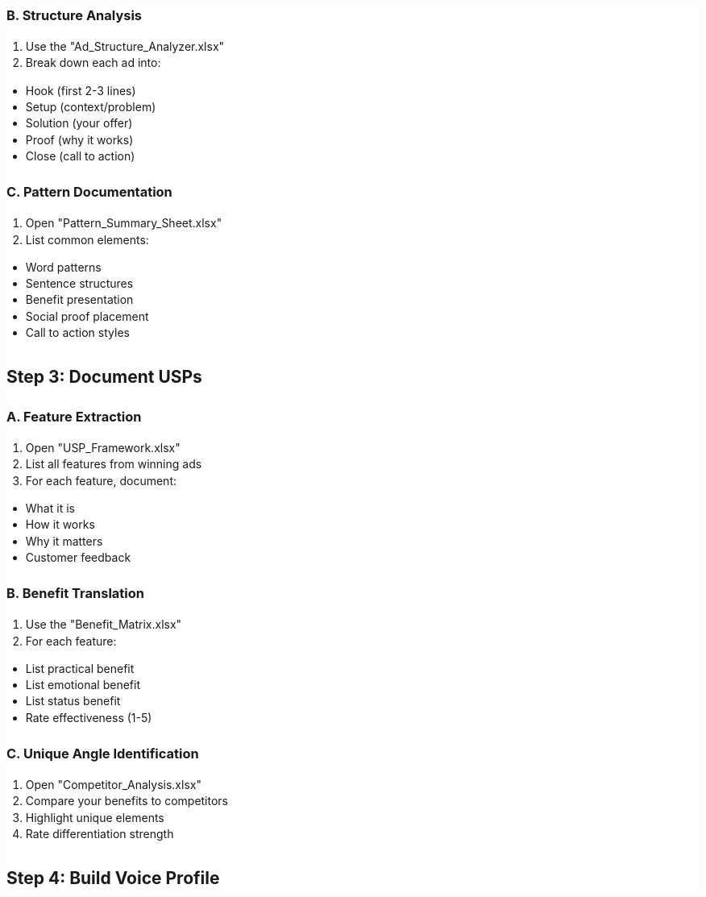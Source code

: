 ### B. Structure Analysis

1. Use the "Ad_Structure_Analyzer.xlsx"
2. Break down each ad into:

  - Hook (first 2-3 lines)
  - Setup (context/problem)
  - Solution (your offer)
  - Proof (why it works)
  - Close (call to action)

### C. Pattern Documentation

1. Open "Pattern_Summary_Sheet.xlsx"
2. List common elements:

  - Word patterns
  - Sentence structures
  - Benefit presentation
  - Social proof placement
  - Call to action styles

## Step 3: Document USPs

### A. Feature Extraction

1. Open "USP_Framework.xlsx"
2. List all features from winning ads
3. For each feature, document:

  - What it is
  - How it works
  - Why it matters
  - Customer feedback

### B. Benefit Translation

1. Use the "Benefit_Matrix.xlsx"
2. For each feature:

  - List practical benefit
  - List emotional benefit
  - List status benefit
  - Rate effectiveness (1-5)

### C. Unique Angle Identification

1. Open "Competitor_Analysis.xlsx"
2. Compare your benefits to competitors
3. Highlight unique elements
4. Rate differentiation strength

## Step 4: Build Voice Profile
